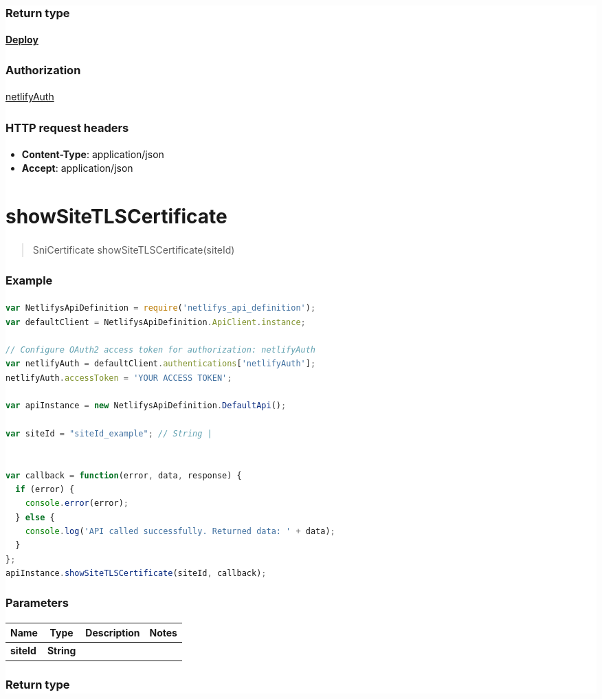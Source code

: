 ### Return type

[**Deploy**](Deploy.md)

### Authorization

[netlifyAuth](../README.md#netlifyAuth)

### HTTP request headers

 - **Content-Type**: application/json
 - **Accept**: application/json

<a name="showSiteTLSCertificate"></a>
# **showSiteTLSCertificate**
> SniCertificate showSiteTLSCertificate(siteId)



### Example
```javascript
var NetlifysApiDefinition = require('netlifys_api_definition');
var defaultClient = NetlifysApiDefinition.ApiClient.instance;

// Configure OAuth2 access token for authorization: netlifyAuth
var netlifyAuth = defaultClient.authentications['netlifyAuth'];
netlifyAuth.accessToken = 'YOUR ACCESS TOKEN';

var apiInstance = new NetlifysApiDefinition.DefaultApi();

var siteId = "siteId_example"; // String | 


var callback = function(error, data, response) {
  if (error) {
    console.error(error);
  } else {
    console.log('API called successfully. Returned data: ' + data);
  }
};
apiInstance.showSiteTLSCertificate(siteId, callback);
```

### Parameters

Name | Type | Description  | Notes
------------- | ------------- | ------------- | -------------
 **siteId** | **String**|  | 

### Return type
